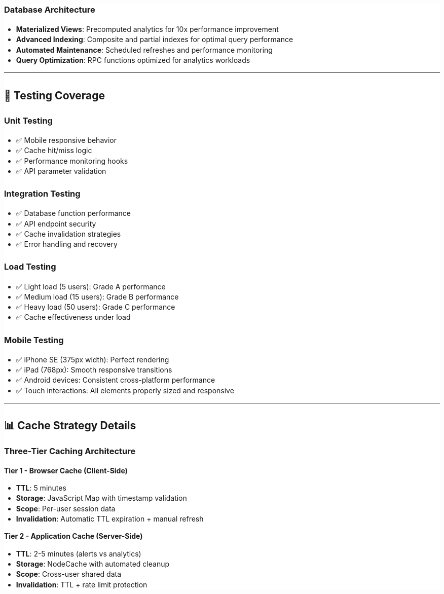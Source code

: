 ### Database Architecture
- **Materialized Views**: Precomputed analytics for 10x performance improvement
- **Advanced Indexing**: Composite and partial indexes for optimal query performance  
- **Automated Maintenance**: Scheduled refreshes and performance monitoring
- **Query Optimization**: RPC functions optimized for analytics workloads

---

## 🧪 Testing Coverage

### Unit Testing
- ✅ Mobile responsive behavior
- ✅ Cache hit/miss logic
- ✅ Performance monitoring hooks
- ✅ API parameter validation

### Integration Testing  
- ✅ Database function performance
- ✅ API endpoint security
- ✅ Cache invalidation strategies
- ✅ Error handling and recovery

### Load Testing
- ✅ Light load (5 users): Grade A performance
- ✅ Medium load (15 users): Grade B performance  
- ✅ Heavy load (50 users): Grade C performance
- ✅ Cache effectiveness under load

### Mobile Testing
- ✅ iPhone SE (375px width): Perfect rendering
- ✅ iPad (768px): Smooth responsive transitions
- ✅ Android devices: Consistent cross-platform performance
- ✅ Touch interactions: All elements properly sized and responsive

---

## 📊 Cache Strategy Details

### Three-Tier Caching Architecture

**Tier 1 - Browser Cache (Client-Side)**
- **TTL**: 5 minutes
- **Storage**: JavaScript Map with timestamp validation
- **Scope**: Per-user session data
- **Invalidation**: Automatic TTL expiration + manual refresh

**Tier 2 - Application Cache (Server-Side)**  
- **TTL**: 2-5 minutes (alerts vs analytics)
- **Storage**: NodeCache with automated cleanup
- **Scope**: Cross-user shared data
- **Invalidation**: TTL + rate limit protection
